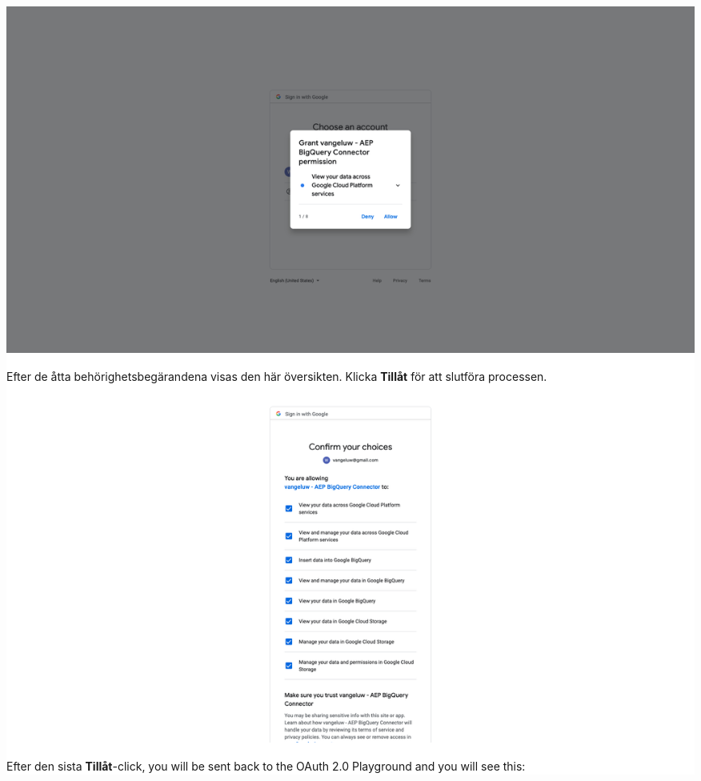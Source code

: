 ![demo](./images/ex2/29.png)

Efter de åtta behörighetsbegärandena visas den här översikten. Klicka **Tillåt** för att slutföra processen.

![demo](./images/ex2/35.png)

Efter den sista **Tillåt**-click, you will be sent back to the OAuth 2.0 Playground and you will see this:
